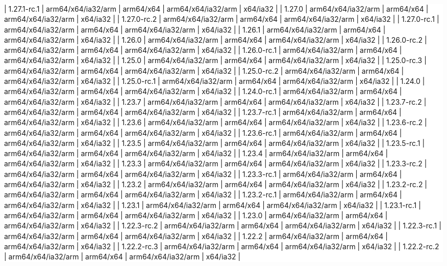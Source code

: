 | 1.27.1-rc.1    | arm64/x64/ia32/arm | arm64/x64 | arm64/x64/ia32/arm | x64/ia32 |
| 1.27.0         | arm64/x64/ia32/arm | arm64/x64 | arm64/x64/ia32/arm | x64/ia32 |
| 1.27.0-rc.2    | arm64/x64/ia32/arm | arm64/x64 | arm64/x64/ia32/arm | x64/ia32 |
| 1.27.0-rc.1    | arm64/x64/ia32/arm | arm64/x64 | arm64/x64/ia32/arm | x64/ia32 |
| 1.26.1         | arm64/x64/ia32/arm | arm64/x64 | arm64/x64/ia32/arm | x64/ia32 |
| 1.26.0         | arm64/x64/ia32/arm | arm64/x64 | arm64/x64/ia32/arm | x64/ia32 |
| 1.26.0-rc.2    | arm64/x64/ia32/arm | arm64/x64 | arm64/x64/ia32/arm | x64/ia32 |
| 1.26.0-rc.1    | arm64/x64/ia32/arm | arm64/x64 | arm64/x64/ia32/arm | x64/ia32 |
| 1.25.0         | arm64/x64/ia32/arm | arm64/x64 | arm64/x64/ia32/arm | x64/ia32 |
| 1.25.0-rc.3    | arm64/x64/ia32/arm | arm64/x64 | arm64/x64/ia32/arm | x64/ia32 |
| 1.25.0-rc.2    | arm64/x64/ia32/arm | arm64/x64 | arm64/x64/ia32/arm | x64/ia32 |
| 1.25.0-rc.1    | arm64/x64/ia32/arm | arm64/x64 | arm64/x64/ia32/arm | x64/ia32 |
| 1.24.0         | arm64/x64/ia32/arm | arm64/x64 | arm64/x64/ia32/arm | x64/ia32 |
| 1.24.0-rc.1    | arm64/x64/ia32/arm | arm64/x64 | arm64/x64/ia32/arm | x64/ia32 |
| 1.23.7         | arm64/x64/ia32/arm | arm64/x64 | arm64/x64/ia32/arm | x64/ia32 |
| 1.23.7-rc.2    | arm64/x64/ia32/arm | arm64/x64 | arm64/x64/ia32/arm | x64/ia32 |
| 1.23.7-rc.1    | arm64/x64/ia32/arm | arm64/x64 | arm64/x64/ia32/arm | x64/ia32 |
| 1.23.6         | arm64/x64/ia32/arm | arm64/x64 | arm64/x64/ia32/arm | x64/ia32 |
| 1.23.6-rc.2    | arm64/x64/ia32/arm | arm64/x64 | arm64/x64/ia32/arm | x64/ia32 |
| 1.23.6-rc.1    | arm64/x64/ia32/arm | arm64/x64 | arm64/x64/ia32/arm | x64/ia32 |
| 1.23.5         | arm64/x64/ia32/arm | arm64/x64 | arm64/x64/ia32/arm | x64/ia32 |
| 1.23.5-rc.1    | arm64/x64/ia32/arm | arm64/x64 | arm64/x64/ia32/arm | x64/ia32 |
| 1.23.4         | arm64/x64/ia32/arm | arm64/x64 | arm64/x64/ia32/arm | x64/ia32 |
| 1.23.3         | arm64/x64/ia32/arm | arm64/x64 | arm64/x64/ia32/arm | x64/ia32 |
| 1.23.3-rc.2    | arm64/x64/ia32/arm | arm64/x64 | arm64/x64/ia32/arm | x64/ia32 |
| 1.23.3-rc.1    | arm64/x64/ia32/arm | arm64/x64 | arm64/x64/ia32/arm | x64/ia32 |
| 1.23.2         | arm64/x64/ia32/arm | arm64/x64 | arm64/x64/ia32/arm | x64/ia32 |
| 1.23.2-rc.2    | arm64/x64/ia32/arm | arm64/x64 | arm64/x64/ia32/arm | x64/ia32 |
| 1.23.2-rc.1    | arm64/x64/ia32/arm | arm64/x64 | arm64/x64/ia32/arm | x64/ia32 |
| 1.23.1         | arm64/x64/ia32/arm | arm64/x64 | arm64/x64/ia32/arm | x64/ia32 |
| 1.23.1-rc.1    | arm64/x64/ia32/arm | arm64/x64 | arm64/x64/ia32/arm | x64/ia32 |
| 1.23.0         | arm64/x64/ia32/arm | arm64/x64 | arm64/x64/ia32/arm | x64/ia32 |
| 1.22.3-rc.2    | arm64/x64/ia32/arm | arm64/x64 | arm64/x64/ia32/arm | x64/ia32 |
| 1.22.3-rc.1    | arm64/x64/ia32/arm | arm64/x64 | arm64/x64/ia32/arm | x64/ia32 |
| 1.22.2         | arm64/x64/ia32/arm | arm64/x64 | arm64/x64/ia32/arm | x64/ia32 |
| 1.22.2-rc.3    | arm64/x64/ia32/arm | arm64/x64 | arm64/x64/ia32/arm | x64/ia32 |
| 1.22.2-rc.2    | arm64/x64/ia32/arm | arm64/x64 | arm64/x64/ia32/arm | x64/ia32 |